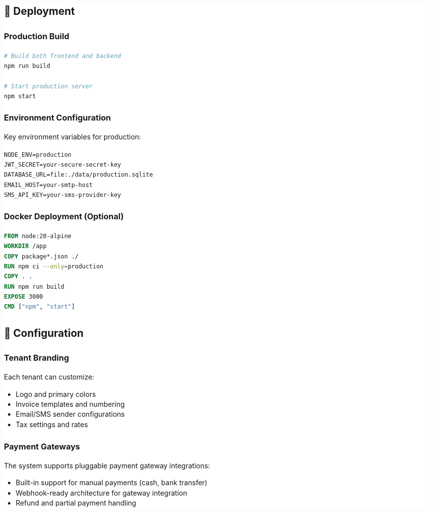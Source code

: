 ## 🚀 Deployment

### Production Build

```bash
# Build both frontend and backend
npm run build

# Start production server
npm start
```

### Environment Configuration

Key environment variables for production:

```env
NODE_ENV=production
JWT_SECRET=your-secure-secret-key
DATABASE_URL=file:./data/production.sqlite
EMAIL_HOST=your-smtp-host
SMS_API_KEY=your-sms-provider-key
```

### Docker Deployment (Optional)

```dockerfile
FROM node:20-alpine
WORKDIR /app
COPY package*.json ./
RUN npm ci --only=production
COPY . .
RUN npm run build
EXPOSE 3000
CMD ["npm", "start"]
```

## 🔧 Configuration

### Tenant Branding

Each tenant can customize:
- Logo and primary colors
- Invoice templates and numbering
- Email/SMS sender configurations
- Tax settings and rates

### Payment Gateways

The system supports pluggable payment gateway integrations:
- Built-in support for manual payments (cash, bank transfer)
- Webhook-ready architecture for gateway integration
- Refund and partial payment handling
